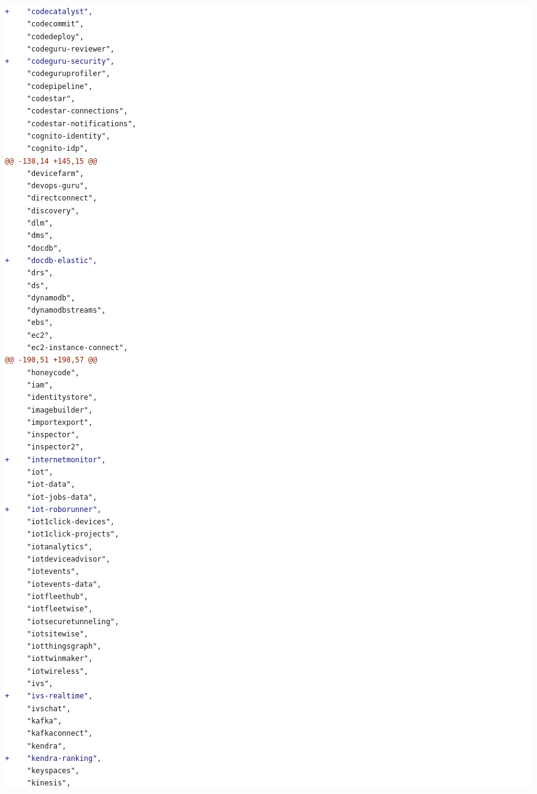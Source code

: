 ```diff
+    "codecatalyst",
     "codecommit",
     "codedeploy",
     "codeguru-reviewer",
+    "codeguru-security",
     "codeguruprofiler",
     "codepipeline",
     "codestar",
     "codestar-connections",
     "codestar-notifications",
     "cognito-identity",
     "cognito-idp",
@@ -138,14 +145,15 @@
     "devicefarm",
     "devops-guru",
     "directconnect",
     "discovery",
     "dlm",
     "dms",
     "docdb",
+    "docdb-elastic",
     "drs",
     "ds",
     "dynamodb",
     "dynamodbstreams",
     "ebs",
     "ec2",
     "ec2-instance-connect",
@@ -190,51 +198,57 @@
     "honeycode",
     "iam",
     "identitystore",
     "imagebuilder",
     "importexport",
     "inspector",
     "inspector2",
+    "internetmonitor",
     "iot",
     "iot-data",
     "iot-jobs-data",
+    "iot-roborunner",
     "iot1click-devices",
     "iot1click-projects",
     "iotanalytics",
     "iotdeviceadvisor",
     "iotevents",
     "iotevents-data",
     "iotfleethub",
     "iotfleetwise",
     "iotsecuretunneling",
     "iotsitewise",
     "iotthingsgraph",
     "iottwinmaker",
     "iotwireless",
     "ivs",
+    "ivs-realtime",
     "ivschat",
     "kafka",
     "kafkaconnect",
     "kendra",
+    "kendra-ranking",
     "keyspaces",
     "kinesis",
```
